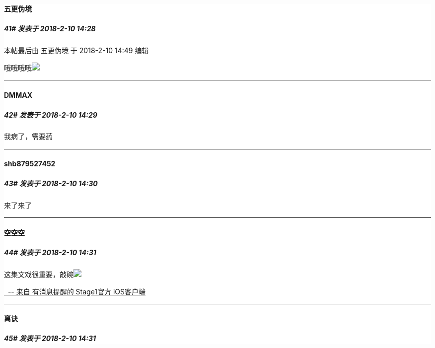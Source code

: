 ####  五更伪境  
##### 41#       发表于 2018-2-10 14:28



 本帖最后由 五更伪境 于 2018-2-10 14:49 编辑 

哦哦哦哦<img src="https://static.saraba1st.com/image/smiley/face2017/211.gif" referrerpolicy="no-referrer">







-----

####  DMMAX  
##### 42#       发表于 2018-2-10 14:29




我病了，需要药







-----

####  shb879527452  
##### 43#       发表于 2018-2-10 14:30




来了来了







-----

####  空空空  
##### 44#       发表于 2018-2-10 14:31




这集文戏很重要，敲碗<img src="https://static.saraba1st.com/image/smiley/face2017/037.png" referrerpolicy="no-referrer">

[  -- 来自 有消息提醒的 Stage1官方 iOS客户端](https://itunes.apple.com/fi/app/saraba1st/id1221237470?mt=8)







-----

####  离诀  
##### 45#       发表于 2018-2-10 14:31
